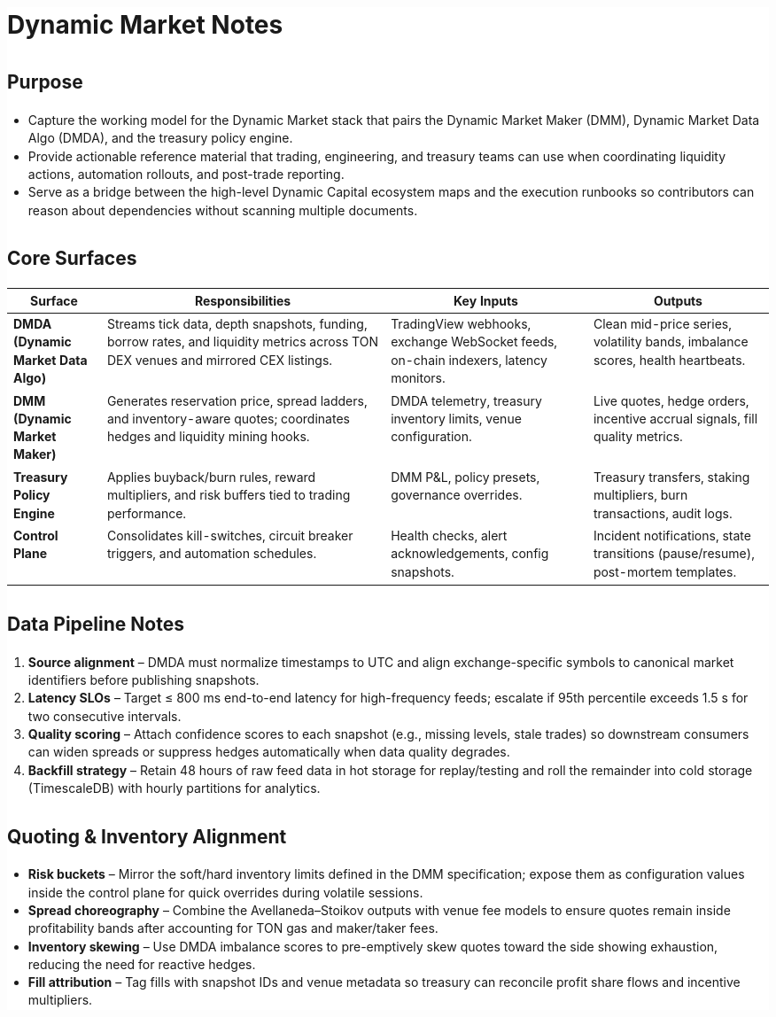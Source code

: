 # Dynamic Market Notes

## Purpose

- Capture the working model for the Dynamic Market stack that pairs the Dynamic
  Market Maker (DMM), Dynamic Market Data Algo (DMDA), and the treasury policy
  engine.
- Provide actionable reference material that trading, engineering, and treasury
  teams can use when coordinating liquidity actions, automation rollouts, and
  post-trade reporting.
- Serve as a bridge between the high-level Dynamic Capital ecosystem maps and
  the execution runbooks so contributors can reason about dependencies without
  scanning multiple documents.

## Core Surfaces

| Surface                             | Responsibilities                                                                                                                  | Key Inputs                                                                           | Outputs                                                                          |
| ----------------------------------- | --------------------------------------------------------------------------------------------------------------------------------- | ------------------------------------------------------------------------------------ | -------------------------------------------------------------------------------- |
| **DMDA (Dynamic Market Data Algo)** | Streams tick data, depth snapshots, funding, borrow rates, and liquidity metrics across TON DEX venues and mirrored CEX listings. | TradingView webhooks, exchange WebSocket feeds, on-chain indexers, latency monitors. | Clean mid-price series, volatility bands, imbalance scores, health heartbeats.   |
| **DMM (Dynamic Market Maker)**      | Generates reservation price, spread ladders, and inventory-aware quotes; coordinates hedges and liquidity mining hooks.           | DMDA telemetry, treasury inventory limits, venue configuration.                      | Live quotes, hedge orders, incentive accrual signals, fill quality metrics.      |
| **Treasury Policy Engine**          | Applies buyback/burn rules, reward multipliers, and risk buffers tied to trading performance.                                     | DMM P&L, policy presets, governance overrides.                                       | Treasury transfers, staking multipliers, burn transactions, audit logs.          |
| **Control Plane**                   | Consolidates kill-switches, circuit breaker triggers, and automation schedules.                                                   | Health checks, alert acknowledgements, config snapshots.                             | Incident notifications, state transitions (pause/resume), post-mortem templates. |

## Data Pipeline Notes

1. **Source alignment** – DMDA must normalize timestamps to UTC and align
   exchange-specific symbols to canonical market identifiers before publishing
   snapshots.
2. **Latency SLOs** – Target ≤ 800 ms end-to-end latency for high-frequency
   feeds; escalate if 95th percentile exceeds 1.5 s for two consecutive
   intervals.
3. **Quality scoring** – Attach confidence scores to each snapshot (e.g.,
   missing levels, stale trades) so downstream consumers can widen spreads or
   suppress hedges automatically when data quality degrades.
4. **Backfill strategy** – Retain 48 hours of raw feed data in hot storage for
   replay/testing and roll the remainder into cold storage (TimescaleDB) with
   hourly partitions for analytics.

## Quoting & Inventory Alignment

- **Risk buckets** – Mirror the soft/hard inventory limits defined in the DMM
  specification; expose them as configuration values inside the control plane
  for quick overrides during volatile sessions.
- **Spread choreography** – Combine the Avellaneda–Stoikov outputs with venue
  fee models to ensure quotes remain inside profitability bands after accounting
  for TON gas and maker/taker fees.
- **Inventory skewing** – Use DMDA imbalance scores to pre-emptively skew quotes
  toward the side showing exhaustion, reducing the need for reactive hedges.
- **Fill attribution** – Tag fills with snapshot IDs and venue metadata so
  treasury can reconcile profit share flows and incentive multipliers.
